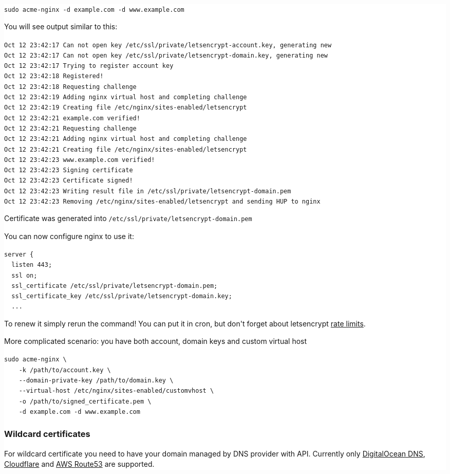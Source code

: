 ```
sudo acme-nginx -d example.com -d www.example.com
```

You will see output similar to this:
```
Oct 12 23:42:17 Can not open key /etc/ssl/private/letsencrypt-account.key, generating new
Oct 12 23:42:17 Can not open key /etc/ssl/private/letsencrypt-domain.key, generating new
Oct 12 23:42:17 Trying to register account key
Oct 12 23:42:18 Registered!
Oct 12 23:42:18 Requesting challenge
Oct 12 23:42:19 Adding nginx virtual host and completing challenge
Oct 12 23:42:19 Creating file /etc/nginx/sites-enabled/letsencrypt
Oct 12 23:42:21 example.com verified!
Oct 12 23:42:21 Requesting challenge
Oct 12 23:42:21 Adding nginx virtual host and completing challenge
Oct 12 23:42:21 Creating file /etc/nginx/sites-enabled/letsencrypt
Oct 12 23:42:23 www.example.com verified!
Oct 12 23:42:23 Signing certificate
Oct 12 23:42:23 Certificate signed!
Oct 12 23:42:23 Writing result file in /etc/ssl/private/letsencrypt-domain.pem
Oct 12 23:42:23 Removing /etc/nginx/sites-enabled/letsencrypt and sending HUP to nginx
```

Certificate was generated into `/etc/ssl/private/letsencrypt-domain.pem`

You can now configure nginx to use it:
```nginx
server {
  listen 443;
  ssl on;
  ssl_certificate /etc/ssl/private/letsencrypt-domain.pem;
  ssl_certificate_key /etc/ssl/private/letsencrypt-domain.key;
  ...
```

To renew it simply rerun the command! You can put it in cron, but don't forget
about letsencrypt [rate limits](https://letsencrypt.org/docs/rate-limits/).

More complicated scenario: you have both account, domain keys and custom virtual host
```
sudo acme-nginx \
    -k /path/to/account.key \
    --domain-private-key /path/to/domain.key \
    --virtual-host /etc/nginx/sites-enabled/customvhost \
    -o /path/to/signed_certificate.pem \
    -d example.com -d www.example.com
```

### Wildcard certificates

For wildcard certificate you need to have your domain managed by DNS provider
with API. Currently only [DigitalOcean DNS](https://www.digitalocean.com/docs/networking/dns/), [Cloudflare](https://cloudflare.com) and
[AWS Route53](https://aws.amazon.com/route53/) are supported.
